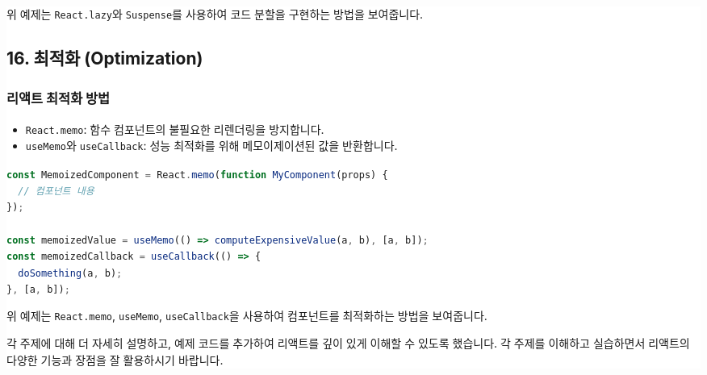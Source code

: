 위 예제는 `React.lazy`와 `Suspense`를 사용하여 코드 분할을 구현하는 방법을 보여줍니다.

## 16. 최적화 (Optimization)

### 리액트 최적화 방법

- `React.memo`: 함수 컴포넌트의 불필요한 리렌더링을 방지합니다.
- `useMemo`와 `useCallback`: 성능 최적화를 위해 메모이제이션된 값을 반환합니다.

```javascript
const MemoizedComponent = React.memo(function MyComponent(props) {
  // 컴포넌트 내용
});

const memoizedValue = useMemo(() => computeExpensiveValue(a, b), [a, b]);
const memoizedCallback = useCallback(() => {
  doSomething(a, b);
}, [a, b]);
```

위 예제는 `React.memo`, `useMemo`, `useCallback`을 사용하여 컴포넌트를 최적화하는 방법을 보여줍니다.

각 주제에 대해 더 자세히 설명하고, 예제 코드를 추가하여 리액트를 깊이 있게 이해할 수 있도록 했습니다. 각 주제를 이해하고 실습하면서 리액트의 다양한 기능과 장점을 잘 활용하시기 바랍니다.